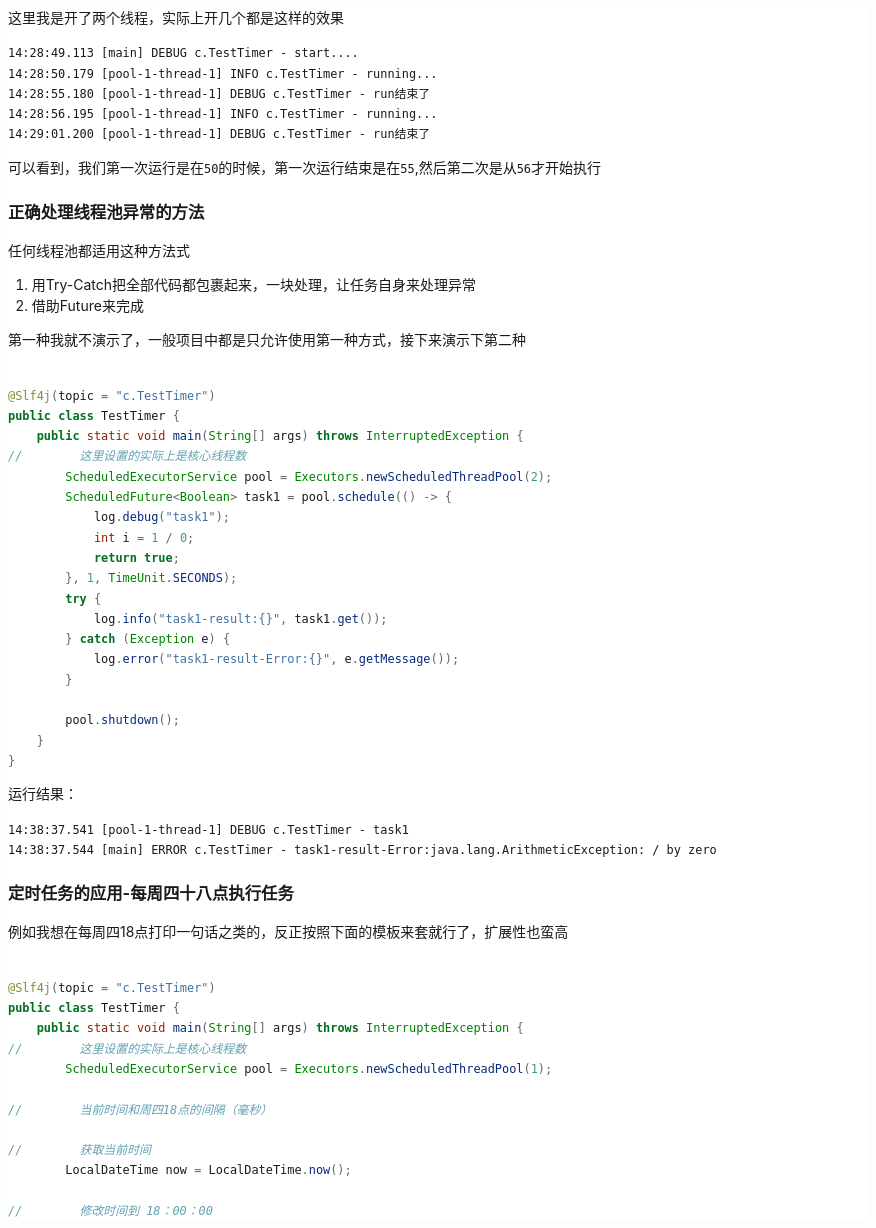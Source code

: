 这里我是开了两个线程，实际上开几个都是这样的效果

```text
14:28:49.113 [main] DEBUG c.TestTimer - start....
14:28:50.179 [pool-1-thread-1] INFO c.TestTimer - running...
14:28:55.180 [pool-1-thread-1] DEBUG c.TestTimer - run结束了
14:28:56.195 [pool-1-thread-1] INFO c.TestTimer - running...
14:29:01.200 [pool-1-thread-1] DEBUG c.TestTimer - run结束了
```

可以看到，我们第一次运行是在`50`的时候，第一次运行结束是在`55`,然后第二次是从`56`才开始执行

### 正确处理线程池异常的方法

任何线程池都适用这种方法式

1. 用Try-Catch把全部代码都包裹起来，一块处理，让任务自身来处理异常
2. 借助Future来完成

第一种我就不演示了，一般项目中都是只允许使用第一种方式，接下来演示下第二种

```java

@Slf4j(topic = "c.TestTimer")
public class TestTimer {
    public static void main(String[] args) throws InterruptedException {
//        这里设置的实际上是核心线程数
        ScheduledExecutorService pool = Executors.newScheduledThreadPool(2);
        ScheduledFuture<Boolean> task1 = pool.schedule(() -> {
            log.debug("task1");
            int i = 1 / 0;
            return true;
        }, 1, TimeUnit.SECONDS);
        try {
            log.info("task1-result:{}", task1.get());
        } catch (Exception e) {
            log.error("task1-result-Error:{}", e.getMessage());
        }

        pool.shutdown();
    }
}
```

运行结果：

```text
14:38:37.541 [pool-1-thread-1] DEBUG c.TestTimer - task1
14:38:37.544 [main] ERROR c.TestTimer - task1-result-Error:java.lang.ArithmeticException: / by zero
```

### 定时任务的应用-每周四十八点执行任务

例如我想在每周四18点打印一句话之类的，反正按照下面的模板来套就行了，扩展性也蛮高

```java

@Slf4j(topic = "c.TestTimer")
public class TestTimer {
    public static void main(String[] args) throws InterruptedException {
//        这里设置的实际上是核心线程数
        ScheduledExecutorService pool = Executors.newScheduledThreadPool(1);

//        当前时间和周四18点的间隔（毫秒）

//        获取当前时间
        LocalDateTime now = LocalDateTime.now();

//        修改时间到 18：00：00
```